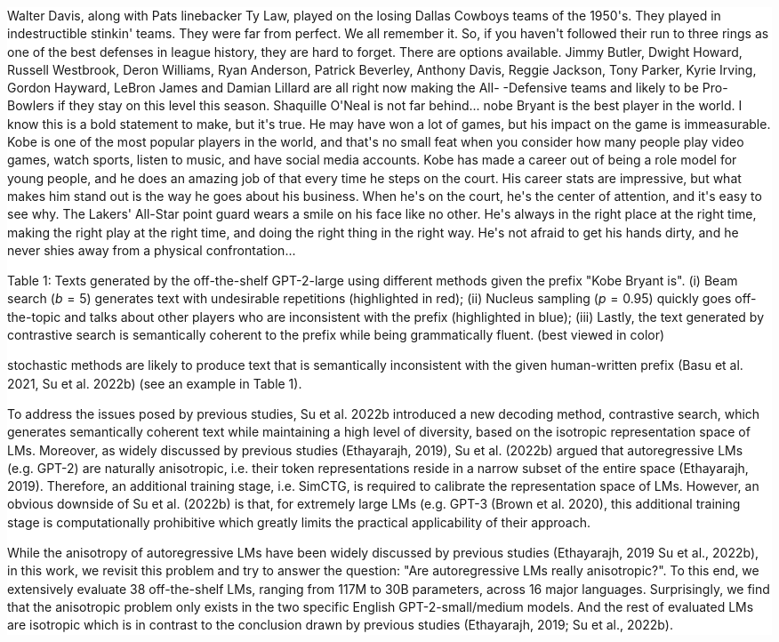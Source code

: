 Walter Davis, along with Pats linebacker Ty Law, played on the losing Dallas Cowboys teams of the 1950's. They played
in indestructible stinkin' teams. They were far from perfect. We all remember it. So, if you haven't followed their run to
three rings as one of the best defenses in league history, they are hard to forget. There are options available. Jimmy Butler,
Dwight Howard, Russell Westbrook, Deron Williams, Ryan Anderson, Patrick Beverley, Anthony Davis, Reggie Jackson,
Tony Parker, Kyrie Irving, Gordon Hayward, LeBron James and Damian Lillard are all right now making the All-
-Defensive teams and likely to be Pro-Bowlers if they stay on this level this season. Shaquille O'Neal is not far behind...
nobe Bryant is the best player in the world.
I know this is a bold statement to make, but it's true. He may have won a lot of games, but his impact on the game is
immeasurable. Kobe is one of the most popular players in the world, and that's no small feat when you consider how
many people play video games, watch sports, listen to music, and have social media accounts.
Kobe has made a career out of being a role model for young people, and he does an amazing job of that every time he
steps on the court. His career stats are impressive, but what makes him stand out is the way he goes about his business.
When he's on the court, he's the center of attention, and it's easy to see why.
The Lakers' All-Star point guard wears a smile on his face like no other. He's always in the right place at the right time,
making the right play at the right time, and doing the right thing in the right way. He's not afraid to get his hands dirty,
and he never shies away from a physical confrontation...

Table 1: Texts generated by the off-the-shelf GPT-2-large using different methods given the prefix "Kobe Bryant is". (i) Beam search $(b=5)$ generates text with undesirable repetitions (highlighted in red); (ii) Nucleus sampling $(p=0.95)$ quickly goes off-the-topic and talks about other players who are inconsistent with the prefix (highlighted in blue); (iii) Lastly, the text generated by contrastive search is semantically coherent to the prefix while being grammatically fluent. (best viewed in color)

stochastic methods are likely to produce text that is semantically inconsistent with the given human-written prefix (Basu et al. 2021, Su et al. 2022b) (see an example in Table 1).

To address the issues posed by previous studies, Su et al. 2022b introduced a new decoding method, contrastive search, which generates semantically coherent text while maintaining a high level of diversity, based on the isotropic representation space of LMs. Moreover, as widely discussed by previous studies (Ethayarajh, 2019), Su et al. (2022b) argued that autoregressive LMs (e.g. GPT-2) are naturally anisotropic, i.e. their token representations reside in a narrow subset of the entire space (Ethayarajh, 2019). Therefore, an additional training stage, i.e. SimCTG, is required to calibrate the representation space of LMs. However, an obvious downside of Su et al. (2022b) is that, for extremely large LMs (e.g. GPT-3 (Brown et al. 2020), this additional training stage is computationally prohibitive which greatly limits the practical applicability of their approach.

While the anisotropy of autoregressive LMs have been widely discussed by previous studies (Ethayarajh, 2019 Su et al., 2022b), in this work, we revisit this problem and try to answer the question: "Are autoregressive LMs really anisotropic?". To this end, we extensively evaluate 38 off-the-shelf LMs, ranging from 117M to 30B parameters, across 16 major languages. Surprisingly, we find that the anisotropic problem only exists in the two specific English GPT-2-small/medium models. And the rest of evaluated LMs are isotropic which is in contrast to the conclusion drawn by previous studies (Ethayarajh, 2019; Su et al., 2022b).
